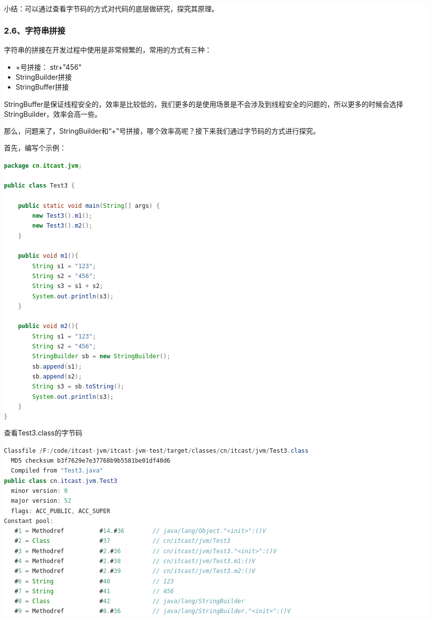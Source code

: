 小结：可以通过查看字节码的方式对代码的底层做研究，探究其原理。

### 2.6、字符串拼接

字符串的拼接在开发过程中使用是非常频繁的，常用的方式有三种：

- +号拼接： str+"456"
- StringBuilder拼接
- StringBuffer拼接

StringBuffer是保证线程安全的，效率是比较低的，我们更多的是使用场景是不会涉及到线程安全的问题的，所以更多的时候会选择StringBuilder，效率会高一些。

那么，问题来了，StringBuilder和“+”号拼接，哪个效率高呢？接下来我们通过字节码的方式进行探究。

首先，编写个示例：

~~~java
package cn.itcast.jvm;

public class Test3 {

    public static void main(String[] args) {
        new Test3().m1();
        new Test3().m2();
    }

    public void m1(){
        String s1 = "123";
        String s2 = "456";
        String s3 = s1 + s2;
        System.out.println(s3);
    }

    public void m2(){
        String s1 = "123";
        String s2 = "456";
        StringBuilder sb = new StringBuilder();
        sb.append(s1);
        sb.append(s2);
        String s3 = sb.toString();
        System.out.println(s3);
    }
}

~~~

查看Test3.class的字节码

~~~java
Classfile /F:/code/itcast-jvm/itcast-jvm-test/target/classes/cn/itcast/jvm/Test3.class
  MD5 checksum b3f7629e7e37768b9b5581be01df40d6
  Compiled from "Test3.java"
public class cn.itcast.jvm.Test3
  minor version: 0
  major version: 52
  flags: ACC_PUBLIC, ACC_SUPER
Constant pool:
   #1 = Methodref          #14.#36        // java/lang/Object."<init>":()V
   #2 = Class              #37            // cn/itcast/jvm/Test3
   #3 = Methodref          #2.#36         // cn/itcast/jvm/Test3."<init>":()V
   #4 = Methodref          #2.#38         // cn/itcast/jvm/Test3.m1:()V
   #5 = Methodref          #2.#39         // cn/itcast/jvm/Test3.m2:()V
   #6 = String             #40            // 123
   #7 = String             #41            // 456
   #8 = Class              #42            // java/lang/StringBuilder
   #9 = Methodref          #8.#36         // java/lang/StringBuilder."<init>":()V
~~~